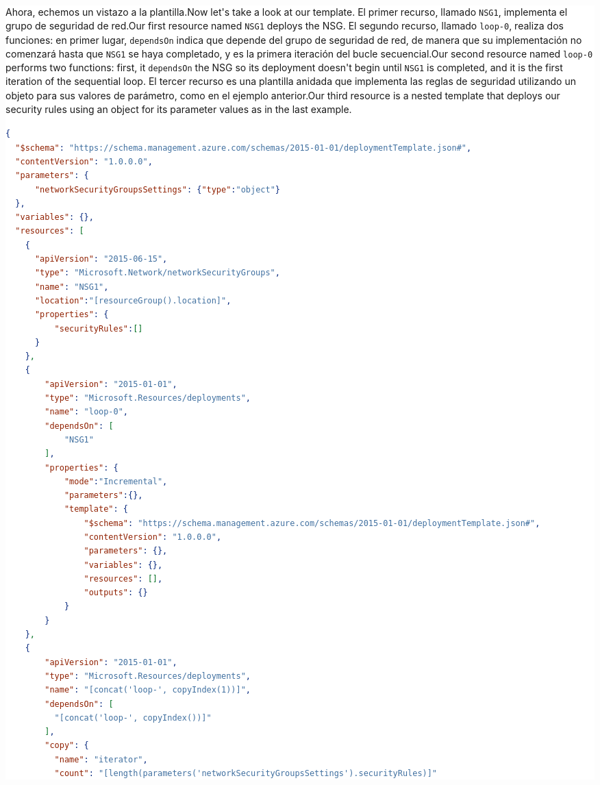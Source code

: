 <span data-ttu-id="0b76b-140">Ahora, echemos un vistazo a la plantilla.</span><span class="sxs-lookup"><span data-stu-id="0b76b-140">Now let's take a look at our template.</span></span> <span data-ttu-id="0b76b-141">El primer recurso, llamado `NSG1`, implementa el grupo de seguridad de red.</span><span class="sxs-lookup"><span data-stu-id="0b76b-141">Our first resource named `NSG1` deploys the NSG.</span></span> <span data-ttu-id="0b76b-142">El segundo recurso, llamado `loop-0`, realiza dos funciones: en primer lugar, `dependsOn` indica que depende del grupo de seguridad de red, de manera que su implementación no comenzará hasta que `NSG1` se haya completado, y es la primera iteración del bucle secuencial.</span><span class="sxs-lookup"><span data-stu-id="0b76b-142">Our second resource named `loop-0` performs two functions: first, it `dependsOn` the NSG so its deployment doesn't begin until `NSG1` is completed, and it is the first iteration of the sequential loop.</span></span> <span data-ttu-id="0b76b-143">El tercer recurso es una plantilla anidada que implementa las reglas de seguridad utilizando un objeto para sus valores de parámetro, como en el ejemplo anterior.</span><span class="sxs-lookup"><span data-stu-id="0b76b-143">Our third resource is a nested template that deploys our security rules using an object for its parameter values as in the last example.</span></span>

```json
{
  "$schema": "https://schema.management.azure.com/schemas/2015-01-01/deploymentTemplate.json#",
  "contentVersion": "1.0.0.0",
  "parameters": {
      "networkSecurityGroupsSettings": {"type":"object"}
  },
  "variables": {},
  "resources": [
    {
      "apiVersion": "2015-06-15",
      "type": "Microsoft.Network/networkSecurityGroups",
      "name": "NSG1",
      "location":"[resourceGroup().location]",
      "properties": {
          "securityRules":[]
      }
    },
    {
        "apiVersion": "2015-01-01",
        "type": "Microsoft.Resources/deployments",
        "name": "loop-0",
        "dependsOn": [
            "NSG1"
        ],
        "properties": {
            "mode":"Incremental",
            "parameters":{},
            "template": {
                "$schema": "https://schema.management.azure.com/schemas/2015-01-01/deploymentTemplate.json#",
                "contentVersion": "1.0.0.0",
                "parameters": {},
                "variables": {},
                "resources": [],
                "outputs": {}
            }
        }       
    },
    {
        "apiVersion": "2015-01-01",
        "type": "Microsoft.Resources/deployments",
        "name": "[concat('loop-', copyIndex(1))]",
        "dependsOn": [
          "[concat('loop-', copyIndex())]"
        ],
        "copy": {
          "name": "iterator",
          "count": "[length(parameters('networkSecurityGroupsSettings').securityRules)]"
```

[azure-resource-manager-authoring-templates]: /azure/azure-resource-manager/resource-group-authoring-templates
[azure-resource-manager-create-template]: /azure/azure-resource-manager/resource-manager-create-first-template
[azure-resource-manager-create-multiple-instances]: /azure/azure-resource-manager/resource-group-create-multiple
[azure-resource-manager-functions]: /azure/azure-resource-manager/resource-group-template-functions-resource
[nsg]: /azure/virtual-network/virtual-networks-nsg